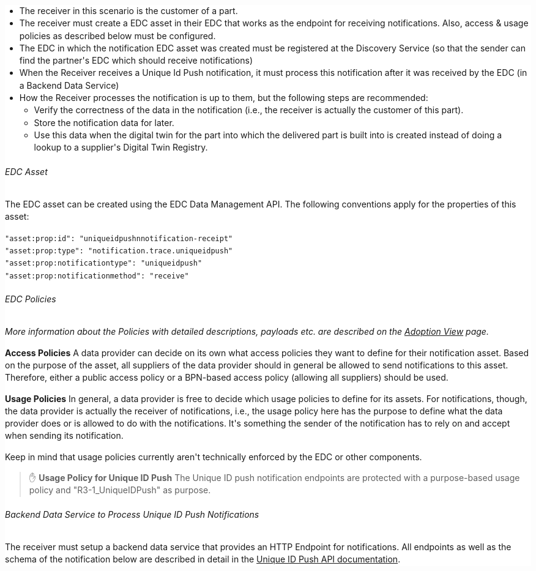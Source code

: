 - The receiver in this scenario is the customer of a part.
- The receiver must create a EDC asset in their EDC that works as the endpoint for receiving notifications. Also, access & usage policies as described below must be configured.
- The EDC in which the notification EDC asset was created must be registered at the Discovery Service (so that the sender can find the partner's EDC which should receive notifications)
- When the Receiver receives a Unique Id Push notification, it must process this notification after it was received by the EDC (in a Backend Data Service)
- How the Receiver processes the notification is up to them, but the following steps are recommended:
    - Verify the correctness of the data in the notification (i.e., the receiver is actually the customer of this part).
    - Store the notification data for later.
    - Use this data when the digital twin for the part into which the delivered part is built into is created instead of doing a lookup to a supplier's Digital Twin Registry.

###### EDC Asset

The EDC asset can be created using the EDC Data Management API. The following conventions apply for the properties of this asset:

```apacheconf
"asset:prop:id": "uniqueidpushnnotification-receipt"
"asset:prop:type": "notification.trace.uniqueidpush"
"asset:prop:notificationtype": "uniqueidpush"
"asset:prop:notificationmethod": "receive"
```

###### EDC Policies

_More information about the Policies with detailed descriptions, payloads etc. are described on the [Adoption View](../page_adoption-view.md) page._

**Access Policies**
A data provider can decide on its own what access policies they want to define for their notification asset. Based on the purpose of the asset, all suppliers of the data provider should in general be allowed to send notifications to this asset. Therefore, either a public access policy or a BPN-based access policy (allowing all suppliers) should be used.

**Usage Policies**
In general, a data provider is free to decide which usage policies to define for its assets. For notifications, though, the data provider is actually the receiver of notifications, i.e., the usage policy here has the purpose to define what the data provider does or is allowed to do with the notifications. It's something the sender of the notification has to rely on and accept when sending its notification.

Keep in mind that usage policies currently aren't technically enforced by the EDC or other components.

> :raised_hand: **Usage Policy for Unique ID Push**
> The Unique ID push notification endpoints are protected with a purpose-based usage policy and "R3-1_UniqueIDPush" as purpose.

###### Backend Data Service to Process Unique ID Push Notifications

The receiver must setup a backend data service that provides an HTTP Endpoint for notifications. All endpoints as well as the schema of the notification below are described in detail in the [Unique ID Push API documentation](Unique%20ID%20Push%20API/unique-id-push-notification-api).
